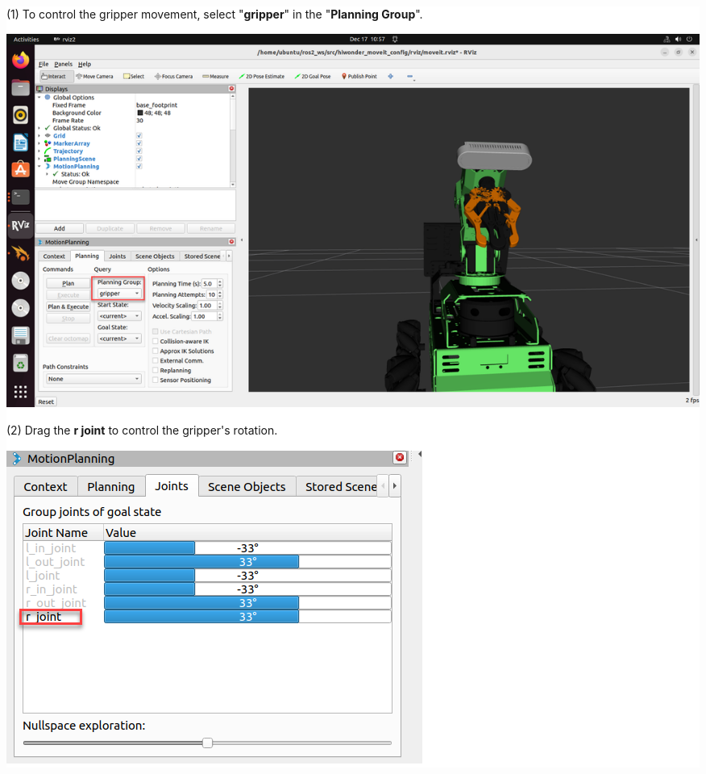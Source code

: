 (1) To control the gripper movement, select "**gripper**" in the "**Planning Group**".

<img class="common_img" src="../_static/media/chapter_10/section_4/media/image41.png"  />

(2) Drag the **r joint** to control the gripper's rotation.

<img class="common_img" src="../_static/media/chapter_10/section_4/media/image42.png"  />
